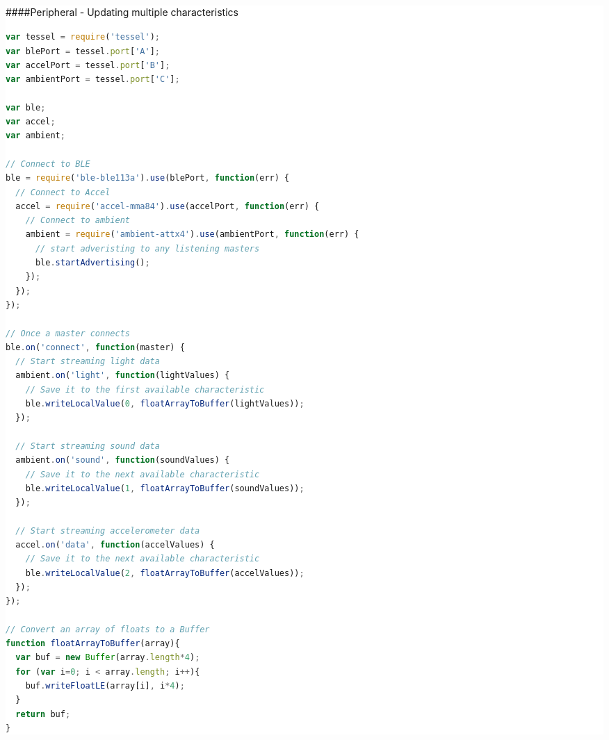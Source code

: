 ####Peripheral - Updating multiple characteristics
```js
var tessel = require('tessel');
var blePort = tessel.port['A'];
var accelPort = tessel.port['B'];
var ambientPort = tessel.port['C'];

var ble;
var accel;
var ambient;

// Connect to BLE
ble = require('ble-ble113a').use(blePort, function(err) {
  // Connect to Accel
  accel = require('accel-mma84').use(accelPort, function(err) {
    // Connect to ambient
    ambient = require('ambient-attx4').use(ambientPort, function(err) {
      // start adveristing to any listening masters
      ble.startAdvertising();
    });
  });
});

// Once a master connects
ble.on('connect', function(master) {
  // Start streaming light data
  ambient.on('light', function(lightValues) {
    // Save it to the first available characteristic
    ble.writeLocalValue(0, floatArrayToBuffer(lightValues));
  });

  // Start streaming sound data
  ambient.on('sound', function(soundValues) {
    // Save it to the next available characteristic
    ble.writeLocalValue(1, floatArrayToBuffer(soundValues));
  });

  // Start streaming accelerometer data
  accel.on('data', function(accelValues) {
    // Save it to the next available characteristic
    ble.writeLocalValue(2, floatArrayToBuffer(accelValues));
  });  
});

// Convert an array of floats to a Buffer
function floatArrayToBuffer(array){
  var buf = new Buffer(array.length*4);
  for (var i=0; i < array.length; i++){
    buf.writeFloatLE(array[i], i*4);
  }
  return buf;
}

```
